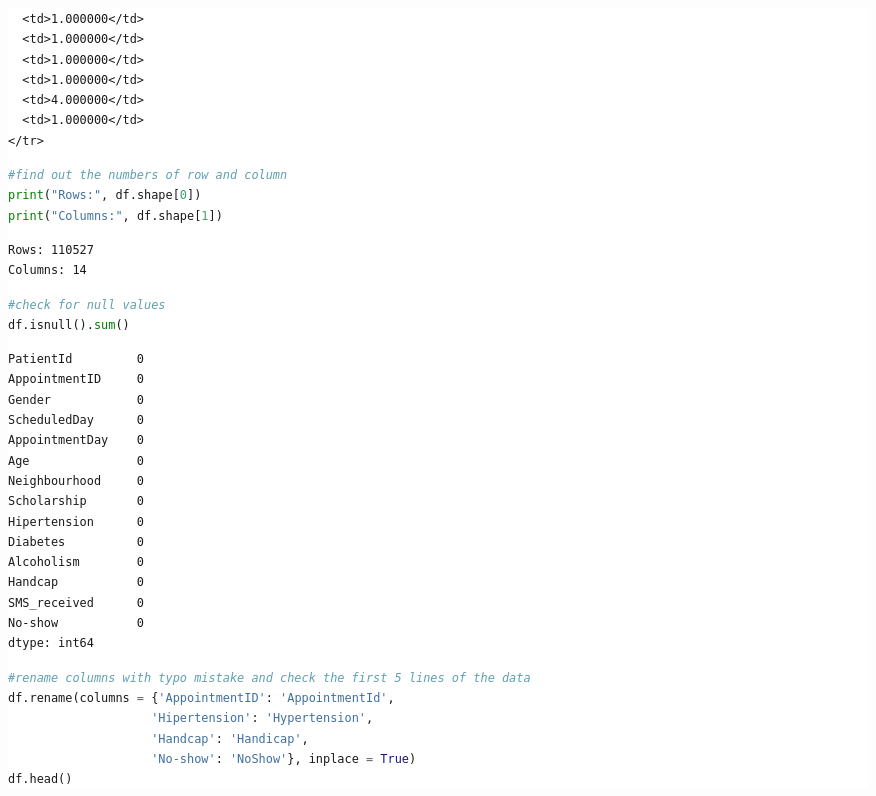       <td>1.000000</td>
      <td>1.000000</td>
      <td>1.000000</td>
      <td>1.000000</td>
      <td>4.000000</td>
      <td>1.000000</td>
    </tr>
  </tbody>
</table>
</div>




```python
#find out the numbers of row and column
print("Rows:", df.shape[0])
print("Columns:", df.shape[1])
```

    Rows: 110527
    Columns: 14



```python
#check for null values
df.isnull().sum()
```




    PatientId         0
    AppointmentID     0
    Gender            0
    ScheduledDay      0
    AppointmentDay    0
    Age               0
    Neighbourhood     0
    Scholarship       0
    Hipertension      0
    Diabetes          0
    Alcoholism        0
    Handcap           0
    SMS_received      0
    No-show           0
    dtype: int64




```python
#rename columns with typo mistake and check the first 5 lines of the data
df.rename(columns = {'AppointmentID': 'AppointmentId',
                    'Hipertension': 'Hypertension',
                    'Handcap': 'Handicap',
                    'No-show': 'NoShow'}, inplace = True)
df.head()
```
